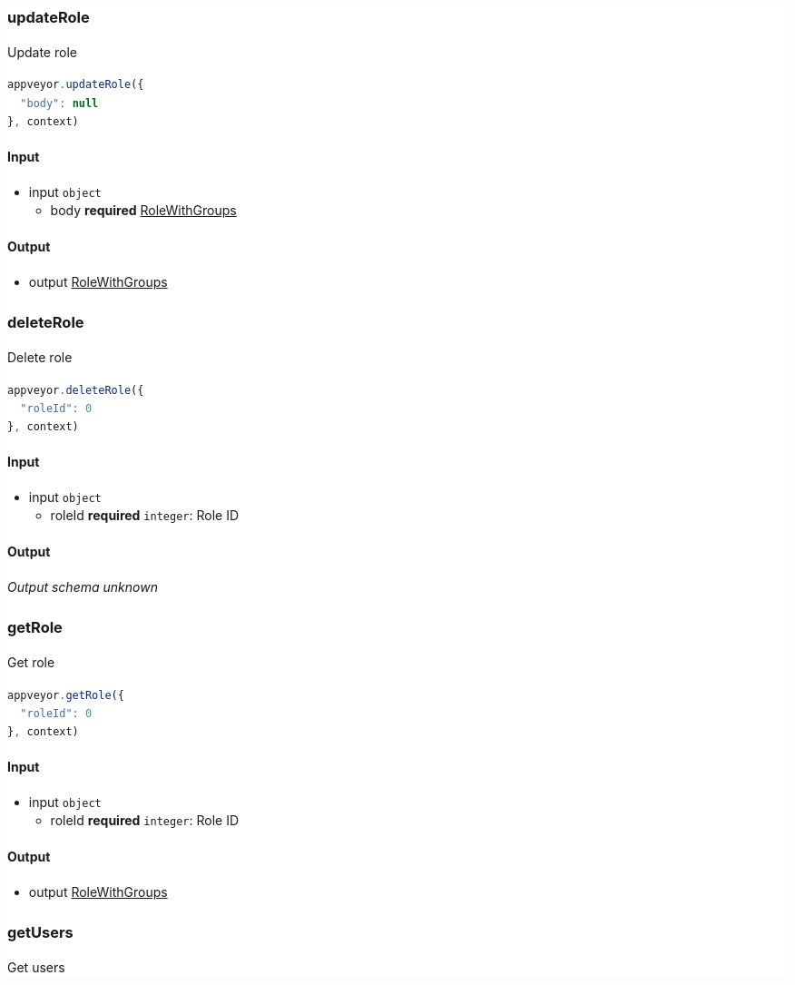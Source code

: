 ### updateRole
Update role


```js
appveyor.updateRole({
  "body": null
}, context)
```

#### Input
* input `object`
  * body **required** [RoleWithGroups](#rolewithgroups)

#### Output
* output [RoleWithGroups](#rolewithgroups)

### deleteRole
Delete role


```js
appveyor.deleteRole({
  "roleId": 0
}, context)
```

#### Input
* input `object`
  * roleId **required** `integer`: Role ID

#### Output
*Output schema unknown*

### getRole
Get role


```js
appveyor.getRole({
  "roleId": 0
}, context)
```

#### Input
* input `object`
  * roleId **required** `integer`: Role ID

#### Output
* output [RoleWithGroups](#rolewithgroups)

### getUsers
Get users
